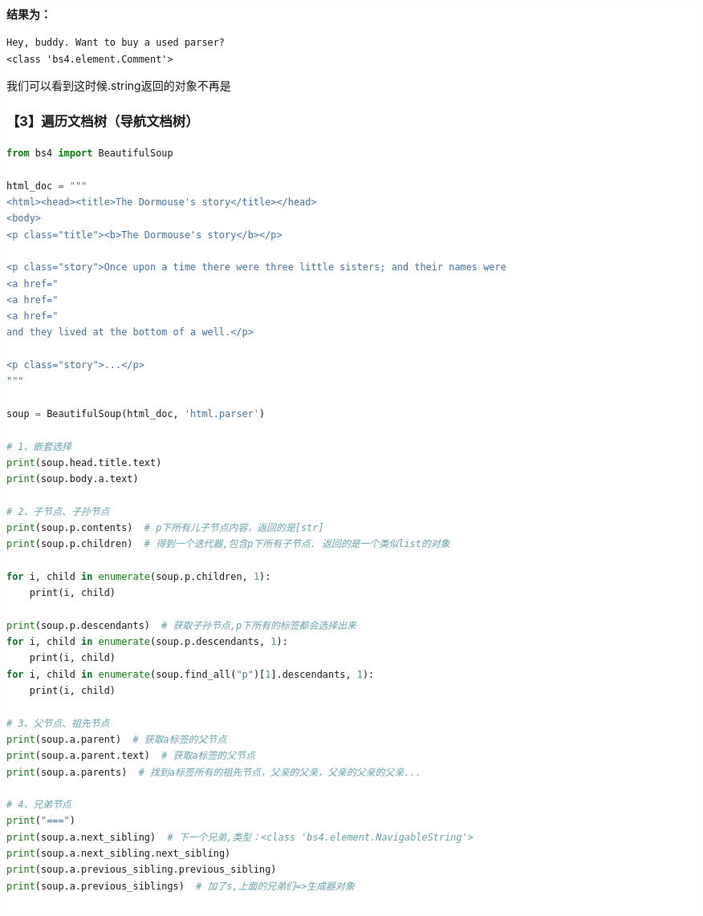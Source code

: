 **结果为：**

```
Hey, buddy. Want to buy a used parser?
<class 'bs4.element.Comment'>
```

我们可以看到这时候.string返回的对象不再是

### 【3】遍历文档树（导航文档树）

```python
from bs4 import BeautifulSoup
​
html_doc = """
<html><head><title>The Dormouse's story</title></head>
<body>
<p class="title"><b>The Dormouse's story</b></p>
​
<p class="story">Once upon a time there were three little sisters; and their names were
<a href="
<a href="
<a href="
and they lived at the bottom of a well.</p>
​
<p class="story">...</p>
"""
​
soup = BeautifulSoup(html_doc, 'html.parser')
​
# 1、嵌套选择
print(soup.head.title.text)
print(soup.body.a.text)
​
# 2、子节点、子孙节点
print(soup.p.contents)  # p下所有儿子节点内容，返回的是[str]
print(soup.p.children)  # 得到一个迭代器,包含p下所有子节点. 返回的是一个类似list的对象
​
for i, child in enumerate(soup.p.children, 1):
    print(i, child)
​
print(soup.p.descendants)  # 获取子孙节点,p下所有的标签都会选择出来
for i, child in enumerate(soup.p.descendants, 1):
    print(i, child)
for i, child in enumerate(soup.find_all("p")[1].descendants, 1):
    print(i, child)
​
# 3、父节点、祖先节点
print(soup.a.parent)  # 获取a标签的父节点
print(soup.a.parent.text)  # 获取a标签的父节点
print(soup.a.parents)  # 找到a标签所有的祖先节点，父亲的父亲，父亲的父亲的父亲...
​
# 4、兄弟节点
print("===")
print(soup.a.next_sibling)  # 下一个兄弟,类型：<class 'bs4.element.NavigableString'>
print(soup.a.next_sibling.next_sibling)
print(soup.a.previous_sibling.previous_sibling)
print(soup.a.previous_siblings)  # 加了s,上面的兄弟们=>生成器对象
​
```

